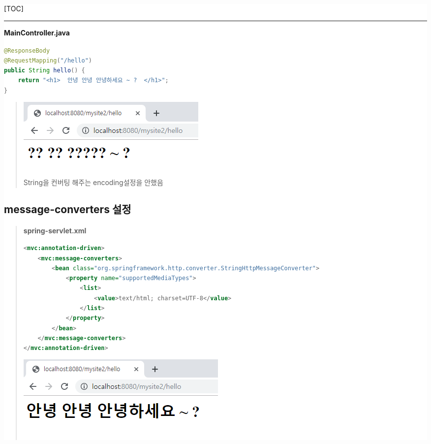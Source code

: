 [TOC]





---

**MainController.java**

```java
@ResponseBody
@RequestMapping("/hello")
public String hello() {
    return "<h1>  안녕 안녕 안녕하세요 ~ ?  </h1>";
}
```

> ![1558314489885](assets/1558314489885.png)
>
> String을 컨버팅 해주는 encoding설정을 안했음

## message-converters 설정

> **spring-servlet.xml**
>
> ```xml
> <mvc:annotation-driven>
>     <mvc:message-converters>
>         <bean class="org.springframework.http.converter.StringHttpMessageConverter">
>             <property name="supportedMediaTypes">
>                 <list>
>                     <value>text/html; charset=UTF-8</value>
>                 </list>
>             </property>
>         </bean>
>     </mvc:message-converters>
> </mvc:annotation-driven>
> ```
>
> ![1558314738778](assets/1558314738778.png)
